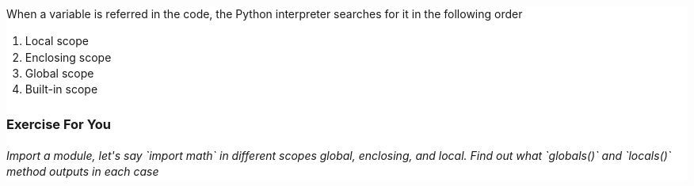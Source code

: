 When a variable is referred in the code, the Python interpreter searches for it in the following order

1. Local scope
2. Enclosing scope
3. Global scope
4. Built-in scope

### **Exercise For You**

_Import a module, let's say \`import math\` in different scopes global, enclosing, and local. Find out what \`globals()\` and \`locals()\` method outputs in each case_
